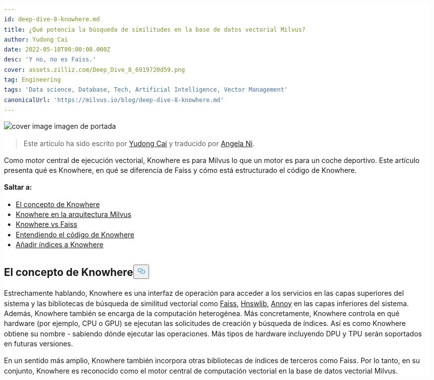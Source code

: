 ```yaml
---
id: deep-dive-8-knowhere.md
title: ¿Qué potencia la búsqueda de similitudes en la base de datos vectorial Milvus?
author: Yudong Cai
date: 2022-05-10T00:00:00.000Z
desc: 'Y no, no es Faiss.'
cover: assets.zilliz.com/Deep_Dive_8_6919720d59.png
tag: Engineering
tags: 'Data science, Database, Tech, Artificial Intelligence, Vector Management'
canonicalUrl: 'https://milvus.io/blog/deep-dive-8-knowhere.md'
---
```

<p>
  
   <span class="img-wrapper"> <img translate="no" src="https://assets.zilliz.com/Deep_Dive_8_6919720d59.png" alt="cover image" class="doc-image" id="cover-image" />
   </span> <span class="img-wrapper"> <span>imagen de portada</span> </span></p>
<blockquote>
<p>Este artículo ha sido escrito por <a href="https://github.com/cydrain">Yudong Cai</a> y traducido por <a href="https://www.linkedin.com/in/yiyun-n-2aa713163/">Angela Ni</a>.</p>
</blockquote>
<p>Como motor central de ejecución vectorial, Knowhere es para Milvus lo que un motor es para un coche deportivo. Este artículo presenta qué es Knowhere, en qué se diferencia de Faiss y cómo está estructurado el código de Knowhere.</p>
<p><strong>Saltar a:</strong></p>
<ul>
<li><a href="#The-concept-of-Knowhere">El concepto de Knowhere</a></li>
<li><a href="#Knowhere-in-the-Milvus-architecture">Knowhere en la arquitectura Milvus</a></li>
<li><a href="#Knowhere-Vs-Faiss">Knowhere vs Faiss</a></li>
<li><a href="#Understanding-the-Knowhere-code">Entendiendo el código de Knowhere</a></li>
<li><a href="#Adding-indexes-to-Knowhere">Añadir índices a Knowhere</a></li>
</ul>
<h2 id="The-concept-of-Knowhere" class="common-anchor-header">El concepto de Knowhere<button data-href="#The-concept-of-Knowhere" class="anchor-icon" translate="no">
      <svg translate="no"
        aria-hidden="true"
        focusable="false"
        height="20"
        version="1.1"
        viewBox="0 0 16 16"
        width="16"
      >
        <path
          fill="#0092E4"
          fill-rule="evenodd"
          d="M4 9h1v1H4c-1.5 0-3-1.69-3-3.5S2.55 3 4 3h4c1.45 0 3 1.69 3 3.5 0 1.41-.91 2.72-2 3.25V8.59c.58-.45 1-1.27 1-2.09C10 5.22 8.98 4 8 4H4c-.98 0-2 1.22-2 2.5S3 9 4 9zm9-3h-1v1h1c1 0 2 1.22 2 2.5S13.98 12 13 12H9c-.98 0-2-1.22-2-2.5 0-.83.42-1.64 1-2.09V6.25c-1.09.53-2 1.84-2 3.25C6 11.31 7.55 13 9 13h4c1.45 0 3-1.69 3-3.5S14.5 6 13 6z"
        ></path>
      </svg>
    </button></h2><p>Estrechamente hablando, Knowhere es una interfaz de operación para acceder a los servicios en las capas superiores del sistema y las bibliotecas de búsqueda de similitud vectorial como <a href="https://github.com/facebookresearch/faiss">Faiss</a>, <a href="https://github.com/nmslib/hnswlib">Hnswlib</a>, <a href="https://github.com/spotify/annoy">Annoy</a> en las capas inferiores del sistema. Además, Knowhere también se encarga de la computación heterogénea. Más concretamente, Knowhere controla en qué hardware (por ejemplo, CPU o GPU) se ejecutan las solicitudes de creación y búsqueda de índices. Así es como Knowhere obtiene su nombre - sabiendo dónde ejecutar las operaciones. Más tipos de hardware incluyendo DPU y TPU serán soportados en futuras versiones.</p>
<p>En un sentido más amplio, Knowhere también incorpora otras bibliotecas de índices de terceros como Faiss. Por lo tanto, en su conjunto, Knowhere es reconocido como el motor central de computación vectorial en la base de datos vectorial Milvus.</p>